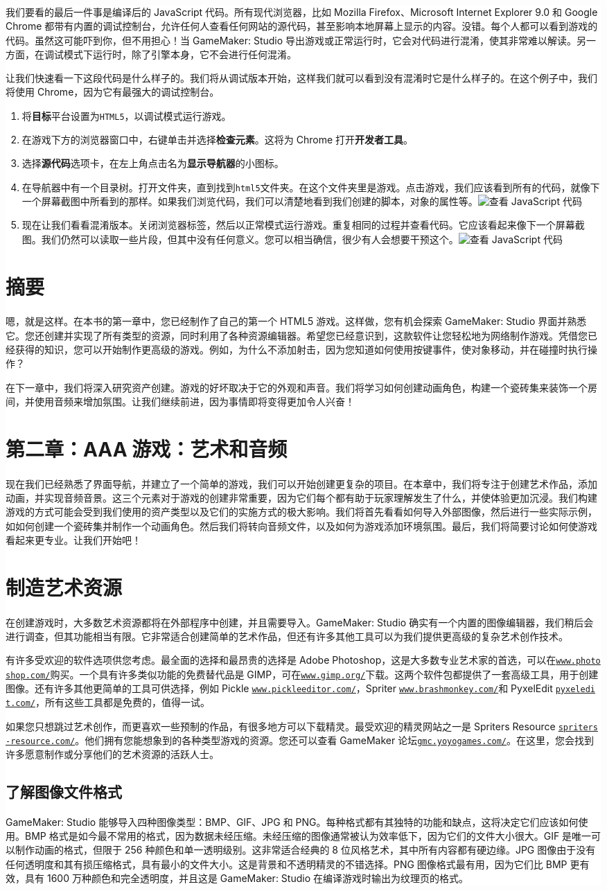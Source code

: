 我们要看的最后一件事是编译后的 JavaScript 代码。所有现代浏览器，比如 Mozilla Firefox、Microsoft Internet Explorer 9.0 和 Google Chrome 都带有内置的调试控制台，允许任何人查看任何网站的源代码，甚至影响本地屏幕上显示的内容。没错。每个人都可以看到游戏的代码。虽然这可能吓到你，但不用担心！当 GameMaker: Studio 导出游戏或正常运行时，它会对代码进行混淆，使其非常难以解读。另一方面，在调试模式下运行时，除了引擎本身，它不会进行任何混淆。

让我们快速看一下这段代码是什么样子的。我们将从调试版本开始，这样我们就可以看到没有混淆时它是什么样子的。在这个例子中，我们将使用 Chrome，因为它有最强大的调试控制台。

1.  将**目标**平台设置为`HTML5`，以调试模式运行游戏。

1.  在游戏下方的浏览器窗口中，右键单击并选择**检查元素**。这将为 Chrome 打开**开发者工具**。

1.  选择**源代码**选项卡，在左上角点击名为**显示导航器**的小图标。

1.  在导航器中有一个目录树。打开文件夹，直到找到`html5`文件夹。在这个文件夹里是游戏。点击游戏，我们应该看到所有的代码，就像下一个屏幕截图中所看到的那样。如果我们浏览代码，我们可以清楚地看到我们创建的脚本，对象的属性等。![查看 JavaScript 代码](https://github.com/OpenDocCN/freelearn-html-css-zh/raw/master/docs/h5-gm-dev-gmkr/img/4100OT_01_56.jpg)

1.  现在让我们看看混淆版本。关闭浏览器标签，然后以正常模式运行游戏。重复相同的过程并查看代码。它应该看起来像下一个屏幕截图。我们仍然可以读取一些片段，但其中没有任何意义。您可以相当确信，很少有人会想要干预这个。![查看 JavaScript 代码](https://github.com/OpenDocCN/freelearn-html-css-zh/raw/master/docs/h5-gm-dev-gmkr/img/4100OT_01_57.jpg)

# 摘要

嗯，就是这样。在本书的第一章中，您已经制作了自己的第一个 HTML5 游戏。这样做，您有机会探索 GameMaker: Studio 界面并熟悉它。您还创建并实现了所有类型的资源，同时利用了各种资源编辑器。希望您已经意识到，这款软件让您轻松地为网络制作游戏。凭借您已经获得的知识，您可以开始制作更高级的游戏。例如，为什么不添加射击，因为您知道如何使用按键事件，使对象移动，并在碰撞时执行操作？

在下一章中，我们将深入研究资产创建。游戏的好坏取决于它的外观和声音。我们将学习如何创建动画角色，构建一个瓷砖集来装饰一个房间，并使用音频来增加氛围。让我们继续前进，因为事情即将变得更加令人兴奋！


# 第二章：AAA 游戏：艺术和音频

现在我们已经熟悉了界面导航，并建立了一个简单的游戏，我们可以开始创建更复杂的项目。在本章中，我们将专注于创建艺术作品，添加动画，并实现音频音景。这三个元素对于游戏的创建非常重要，因为它们每个都有助于玩家理解发生了什么，并使体验更加沉浸。我们构建游戏的方式可能会受到我们使用的资产类型以及它们的实施方式的极大影响。我们将首先看看如何导入外部图像，然后进行一些实际示例，如如何创建一个瓷砖集并制作一个动画角色。然后我们将转向音频文件，以及如何为游戏添加环境氛围。最后，我们将简要讨论如何使游戏看起来更专业。让我们开始吧！

# 制造艺术资源

在创建游戏时，大多数艺术资源都将在外部程序中创建，并且需要导入。GameMaker: Studio 确实有一个内置的图像编辑器，我们稍后会进行调查，但其功能相当有限。它非常适合创建简单的艺术作品，但还有许多其他工具可以为我们提供更高级的复杂艺术创作技术。

有许多受欢迎的软件选项供您考虑。最全面的选择和最昂贵的选择是 Adobe Photoshop，这是大多数专业艺术家的首选，可以在[`www.photoshop.com/`](http://www.photoshop.com/)购买。一个具有许多类似功能的免费替代品是 GIMP，可在[`www.gimp.org/`](http://www.gimp.org/)下载。这两个软件包都提供了一套高级工具，用于创建图像。还有许多其他更简单的工具可供选择，例如 Pickle [`www.pickleeditor.com/`](http://www.pickleeditor.com/)，Spriter [`www.brashmonkey.com/`](http://www.brashmonkey.com/)和 PyxelEdit [`pyxeledit.com/`](http://pyxeledit.com/)，所有这些工具都是免费的，值得一试。

如果您只想跳过艺术创作，而更喜欢一些预制的作品，有很多地方可以下载精灵。最受欢迎的精灵网站之一是 Spriters Resource [`spriters-resource.com/`](http://spriters-resource.com/)。他们拥有您能想象到的各种类型游戏的资源。您还可以查看 GameMaker 论坛[`gmc.yoyogames.com/`](http://gmc.yoyogames.com/)。在这里，您会找到许多愿意制作或分享他们的艺术资源的活跃人士。

## 了解图像文件格式

GameMaker: Studio 能够导入四种图像类型：BMP、GIF、JPG 和 PNG。每种格式都有其独特的功能和缺点，这将决定它们应该如何使用。BMP 格式是如今最不常用的格式，因为数据未经压缩。未经压缩的图像通常被认为效率低下，因为它们的文件大小很大。GIF 是唯一可以制作动画的格式，但限于 256 种颜色和单一透明级别。这非常适合经典的 8 位风格艺术，其中所有内容都有硬边缘。JPG 图像由于没有任何透明度和其有损压缩格式，具有最小的文件大小。这是背景和不透明精灵的不错选择。PNG 图像格式最有用，因为它们比 BMP 更有效，具有 1600 万种颜色和完全透明度，并且这是 GameMaker: Studio 在编译游戏时输出为纹理页的格式。
